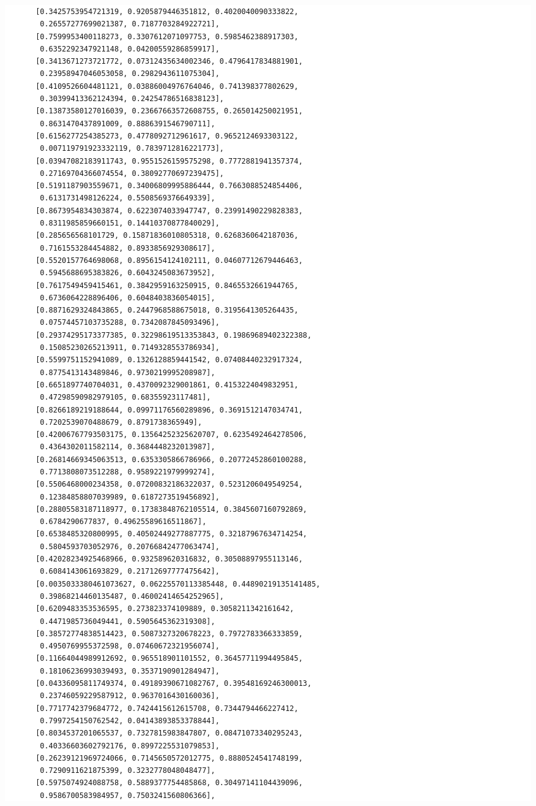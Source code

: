            [0.3425753954721319, 0.9205879446351812, 0.4020040090333822,
            0.26557277699021387, 0.7187703284922721],
           [0.7599953400118273, 0.3307612071097753, 0.5985462388917303,
            0.6352292347921148, 0.04200559286859917],
           [0.3413671273721772, 0.07312435634002346, 0.4796417834881901,
            0.23958947046053058, 0.2982943611075304],
           [0.4109526604481121, 0.03886004976764046, 0.741398377802629,
            0.30399413362124394, 0.24254786516838123],
           [0.13873580127016039, 0.23667663572608755, 0.265014250021951,
            0.8631470437891009, 0.8886391546790711],
           [0.6156277254385273, 0.4778092712961617, 0.9652124693303122,
            0.007119791923332119, 0.7839712816221773],
           [0.03947082183911743, 0.9551526159575298, 0.7772881941357374,
            0.27169704366074554, 0.38092770697239475],
           [0.5191187903559671, 0.34006809995886444, 0.7663088524854406,
            0.6131731498126224, 0.5508569376649339],
           [0.8673954834303874, 0.6223074033947747, 0.23991490229828383,
            0.8311985859660151, 0.14410370877840029],
           [0.285656568101729, 0.15871836010805318, 0.6268360642187036,
            0.7161553284454882, 0.8933856929308617],
           [0.5520157764698068, 0.8956154124102111, 0.04607712679446463,
            0.5945688695383826, 0.6043245083673952],
           [0.7617549459415461, 0.3842959163250915, 0.8465532661944765,
            0.6736064228896406, 0.6048403836054015],
           [0.8871629324843865, 0.2447968588675018, 0.3195641305264435,
            0.07574457103735288, 0.7342087845093496],
           [0.29374295173377385, 0.32298619513353843, 0.19869689402322388,
            0.15085230265213911, 0.7149328553786934],
           [0.5599751152941089, 0.1326128859441542, 0.07408440232917324,
            0.8775413143489846, 0.9730219995208987],
           [0.6651897740704031, 0.4370092329001861, 0.4153224049832951,
            0.47298590982979105, 0.68355923117481],
           [0.8266189219188644, 0.09971176560289896, 0.3691512147034741,
            0.7202539070488679, 0.8791738365949],
           [0.42006767793503175, 0.13564252325620707, 0.6235492464278506,
            0.4364302011582114, 0.3684448232013987],
           [0.26814669345063513, 0.6353305866786966, 0.20772452860100288,
            0.7713808073512288, 0.9589221979999274],
           [0.5506468000234358, 0.07200832186322037, 0.5231206049549254,
            0.12384858807039989, 0.6187273519456892],
           [0.28805583187118977, 0.17383848762105514, 0.3845607160792869,
            0.6784290677837, 0.49625589616511867],
           [0.6538485320800995, 0.40502449277887775, 0.32187967634714254,
            0.5804593703052976, 0.20766842477063474],
           [0.42028234925468966, 0.932589620316832, 0.30508897955113146,
            0.6084143061693829, 0.21712697777475642],
           [0.0035033380461073627, 0.06225570113385448, 0.44890219135141485,
            0.39868214460135487, 0.46002414654252965],
           [0.6209483353536595, 0.273823374109889, 0.3058211342161642,
            0.4471985736049441, 0.5905645362319308],
           [0.38572774838514423, 0.5087327320678223, 0.7972783366333859,
            0.4950769955372598, 0.07460672321956074],
           [0.11664044989912692, 0.965518901101552, 0.36457711994495845,
            0.18106236993039493, 0.3537190901284947],
           [0.04336095811749374, 0.49189390671082767, 0.39548169246300013,
            0.23746059229587912, 0.9637016430160036],
           [0.7717742379684772, 0.7424415612615708, 0.7344794466227412,
            0.7997254150762542, 0.04143893853378844],
           [0.8034537201065537, 0.7327815983847807, 0.08471073340295243,
            0.40336603602792176, 0.8997225531079853],
           [0.26239121969724066, 0.7145650572012775, 0.8880524541748199,
            0.7290911621875399, 0.3232778048048477],
           [0.5975074924088758, 0.5889377754485868, 0.30497141104439096,
            0.9586700583984957, 0.7503241560806366],